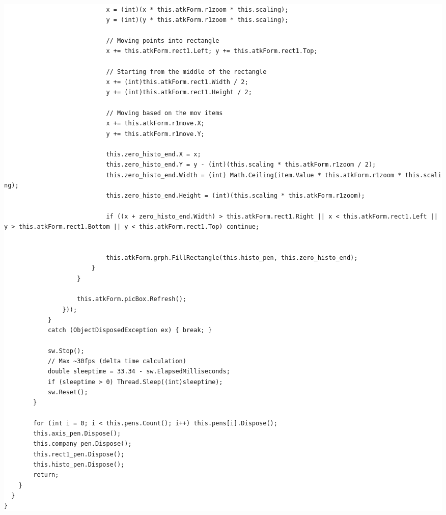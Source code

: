                                 x = (int)(x * this.atkForm.r1zoom * this.scaling);
                                y = (int)(y * this.atkForm.r1zoom * this.scaling);

                                // Moving points into rectangle
                                x += this.atkForm.rect1.Left; y += this.atkForm.rect1.Top;

                                // Starting from the middle of the rectangle
                                x += (int)this.atkForm.rect1.Width / 2;
                                y += (int)this.atkForm.rect1.Height / 2;

                                // Moving based on the mov items
                                x += this.atkForm.r1move.X;
                                y += this.atkForm.r1move.Y;

                                this.zero_histo_end.X = x;
                                this.zero_histo_end.Y = y - (int)(this.scaling * this.atkForm.r1zoom / 2);
                                this.zero_histo_end.Width = (int) Math.Ceiling(item.Value * this.atkForm.r1zoom * this.scaling);
                                this.zero_histo_end.Height = (int)(this.scaling * this.atkForm.r1zoom);

                                if ((x + zero_histo_end.Width) > this.atkForm.rect1.Right || x < this.atkForm.rect1.Left || y > this.atkForm.rect1.Bottom || y < this.atkForm.rect1.Top) continue;


                                this.atkForm.grph.FillRectangle(this.histo_pen, this.zero_histo_end);
                            }
                        }

                        this.atkForm.picBox.Refresh();
                    }));
                }
                catch (ObjectDisposedException ex) { break; }

                sw.Stop();
                // Max ~30fps (delta time calculation)
                double sleeptime = 33.34 - sw.ElapsedMilliseconds;
                if (sleeptime > 0) Thread.Sleep((int)sleeptime);
                sw.Reset();
            }

            for (int i = 0; i < this.pens.Count(); i++) this.pens[i].Dispose();
            this.axis_pen.Dispose();
            this.company_pen.Dispose();
            this.rect1_pen.Dispose();
            this.histo_pen.Dispose();
            return;
        }
      }
    }
